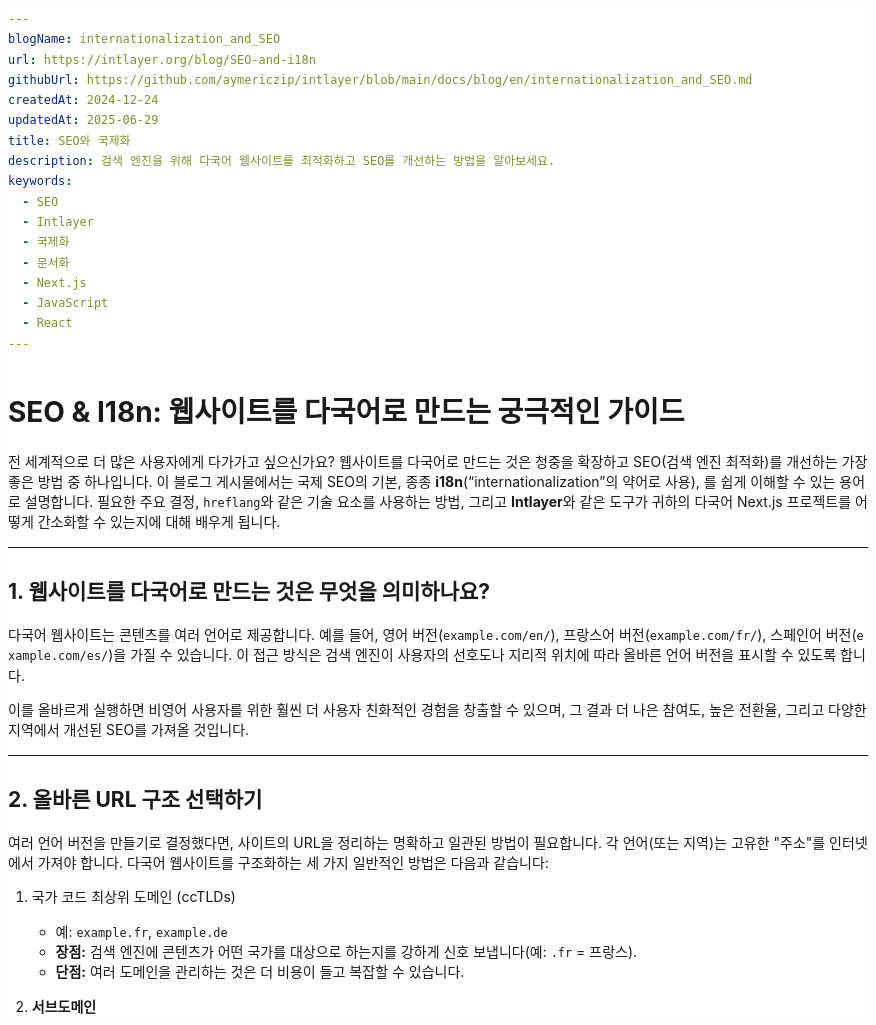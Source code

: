 ```yaml
---
blogName: internationalization_and_SEO
url: https://intlayer.org/blog/SEO-and-i18n
githubUrl: https://github.com/aymericzip/intlayer/blob/main/docs/blog/en/internationalization_and_SEO.md
createdAt: 2024-12-24
updatedAt: 2025-06-29
title: SEO와 국제화
description: 검색 엔진을 위해 다국어 웹사이트를 최적화하고 SEO를 개선하는 방법을 알아보세요.
keywords:
  - SEO
  - Intlayer
  - 국제화
  - 문서화
  - Next.js
  - JavaScript
  - React
---
```


# SEO & I18n: 웹사이트를 다국어로 만드는 궁극적인 가이드

전 세계적으로 더 많은 사용자에게 다가가고 싶으신가요? 웹사이트를 다국어로 만드는 것은 청중을 확장하고 SEO(검색 엔진 최적화)를 개선하는 가장 좋은 방법 중 하나입니다. 이 블로그 게시물에서는 국제 SEO의 기본, 종종 **i18n**(“internationalization”의 약어로 사용), 를 쉽게 이해할 수 있는 용어로 설명합니다. 필요한 주요 결정, `hreflang`와 같은 기술 요소를 사용하는 방법, 그리고 **Intlayer**와 같은 도구가 귀하의 다국어 Next.js 프로젝트를 어떻게 간소화할 수 있는지에 대해 배우게 됩니다.

---

## 1. 웹사이트를 다국어로 만드는 것은 무엇을 의미하나요?

다국어 웹사이트는 콘텐츠를 여러 언어로 제공합니다. 예를 들어, 영어 버전(`example.com/en/`), 프랑스어 버전(`example.com/fr/`), 스페인어 버전(`example.com/es/`)을 가질 수 있습니다. 이 접근 방식은 검색 엔진이 사용자의 선호도나 지리적 위치에 따라 올바른 언어 버전을 표시할 수 있도록 합니다.

이를 올바르게 실행하면 비영어 사용자를 위한 훨씬 더 사용자 친화적인 경험을 창출할 수 있으며, 그 결과 더 나은 참여도, 높은 전환율, 그리고 다양한 지역에서 개선된 SEO를 가져올 것입니다.

---

## 2. 올바른 URL 구조 선택하기

여러 언어 버전을 만들기로 결정했다면, 사이트의 URL을 정리하는 명확하고 일관된 방법이 필요합니다. 각 언어(또는 지역)는 고유한 "주소"를 인터넷에서 가져야 합니다. 다국어 웹사이트를 구조화하는 세 가지 일반적인 방법은 다음과 같습니다:

1. 국가 코드 최상위 도메인 (ccTLDs)

   - 예: `example.fr`, `example.de`
   - **장점:** 검색 엔진에 콘텐츠가 어떤 국가를 대상으로 하는지를 강하게 신호 보냅니다(예: `.fr` = 프랑스).
   - **단점:** 여러 도메인을 관리하는 것은 더 비용이 들고 복잡할 수 있습니다.

2. **서브도메인**
